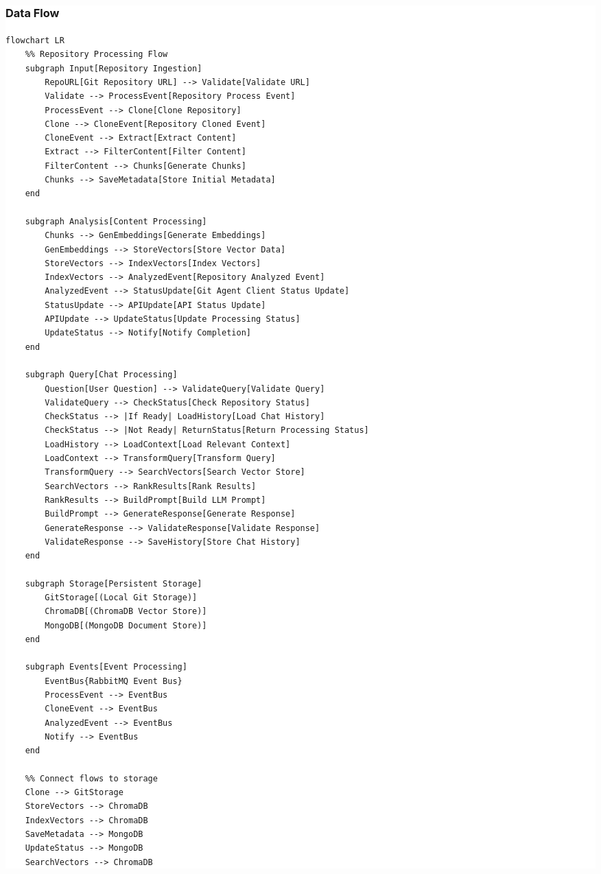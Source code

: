 
### Data Flow

```mermaid
flowchart LR
    %% Repository Processing Flow
    subgraph Input[Repository Ingestion]
        RepoURL[Git Repository URL] --> Validate[Validate URL]
        Validate --> ProcessEvent[Repository Process Event]
        ProcessEvent --> Clone[Clone Repository]
        Clone --> CloneEvent[Repository Cloned Event]
        CloneEvent --> Extract[Extract Content]
        Extract --> FilterContent[Filter Content]
        FilterContent --> Chunks[Generate Chunks]
        Chunks --> SaveMetadata[Store Initial Metadata]
    end

    subgraph Analysis[Content Processing]
        Chunks --> GenEmbeddings[Generate Embeddings]
        GenEmbeddings --> StoreVectors[Store Vector Data]
        StoreVectors --> IndexVectors[Index Vectors]
        IndexVectors --> AnalyzedEvent[Repository Analyzed Event]
        AnalyzedEvent --> StatusUpdate[Git Agent Client Status Update]
        StatusUpdate --> APIUpdate[API Status Update]
        APIUpdate --> UpdateStatus[Update Processing Status]
        UpdateStatus --> Notify[Notify Completion]
    end
    
    subgraph Query[Chat Processing]
        Question[User Question] --> ValidateQuery[Validate Query]
        ValidateQuery --> CheckStatus[Check Repository Status]
        CheckStatus --> |If Ready| LoadHistory[Load Chat History]
        CheckStatus --> |Not Ready| ReturnStatus[Return Processing Status]
        LoadHistory --> LoadContext[Load Relevant Context]
        LoadContext --> TransformQuery[Transform Query]
        TransformQuery --> SearchVectors[Search Vector Store]
        SearchVectors --> RankResults[Rank Results]
        RankResults --> BuildPrompt[Build LLM Prompt]
        BuildPrompt --> GenerateResponse[Generate Response]
        GenerateResponse --> ValidateResponse[Validate Response]
        ValidateResponse --> SaveHistory[Store Chat History]
    end

    subgraph Storage[Persistent Storage]
        GitStorage[(Local Git Storage)]
        ChromaDB[(ChromaDB Vector Store)]
        MongoDB[(MongoDB Document Store)]
    end

    subgraph Events[Event Processing]
        EventBus{RabbitMQ Event Bus}
        ProcessEvent --> EventBus
        CloneEvent --> EventBus
        AnalyzedEvent --> EventBus
        Notify --> EventBus
    end

    %% Connect flows to storage
    Clone --> GitStorage
    StoreVectors --> ChromaDB
    IndexVectors --> ChromaDB
    SaveMetadata --> MongoDB
    UpdateStatus --> MongoDB
    SearchVectors --> ChromaDB
```